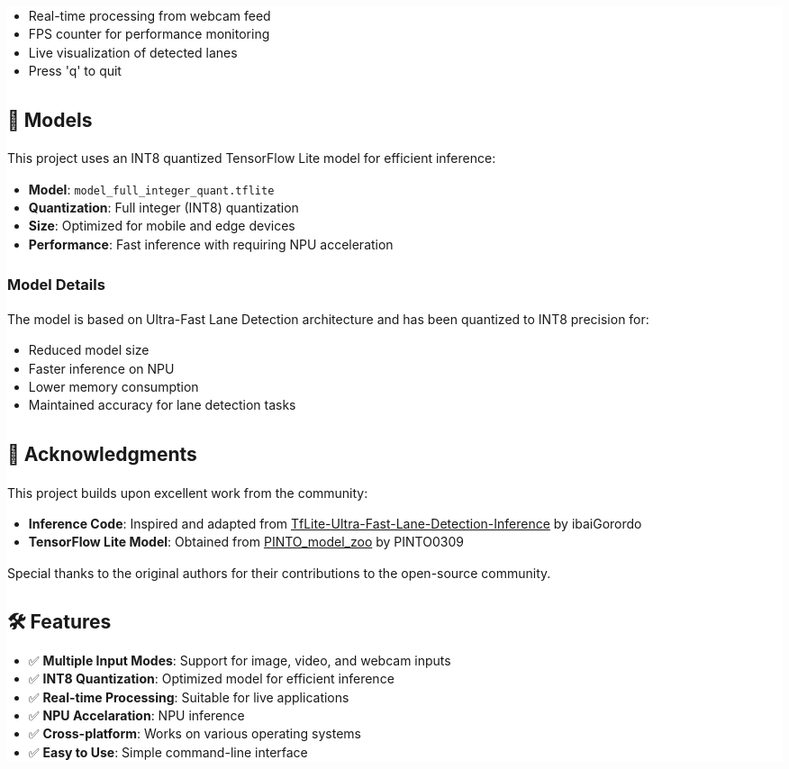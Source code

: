 * Real-time processing from webcam feed
* FPS counter for performance monitoring
* Live visualization of detected lanes
* Press 'q' to quit
 
## 🧠 Models
 
This project uses an INT8 quantized TensorFlow Lite model for efficient inference:
 
* **Model**: `model_full_integer_quant.tflite`
* **Quantization**: Full integer (INT8) quantization
* **Size**: Optimized for mobile and edge devices
* **Performance**: Fast inference with requiring NPU acceleration
 
### Model Details
 
The model is based on Ultra-Fast Lane Detection architecture and has been quantized to INT8 precision for:
 
* Reduced model size
* Faster inference on NPU
* Lower memory consumption
* Maintained accuracy for lane detection tasks
 
 
## 🙏 Acknowledgments
 
This project builds upon excellent work from the community:
 
* **Inference Code**: Inspired and adapted from [TfLite-Ultra-Fast-Lane-Detection-Inference](https://github.com/ibaiGorordo/TfLite-Ultra-Fast-Lane-Detection-Inference/tree/main) by ibaiGorordo
* **TensorFlow Lite Model**: Obtained from [PINTO\_model\_zoo](https://github.com/PINTO0309/PINTO_model_zoo/tree/main/140_Ultra-Fast-Lane-Detection) by PINTO0309
 
Special thanks to the original authors for their contributions to the open-source community.
 
## 🛠️ Features
 
* ✅ **Multiple Input Modes**: Support for image, video, and webcam inputs
* ✅ **INT8 Quantization**: Optimized model for efficient inference
* ✅ **Real-time Processing**: Suitable for live applications
* ✅ **NPU Accelaration**: NPU inference
* ✅ **Cross-platform**: Works on various operating systems
* ✅ **Easy to Use**: Simple command-line interface
